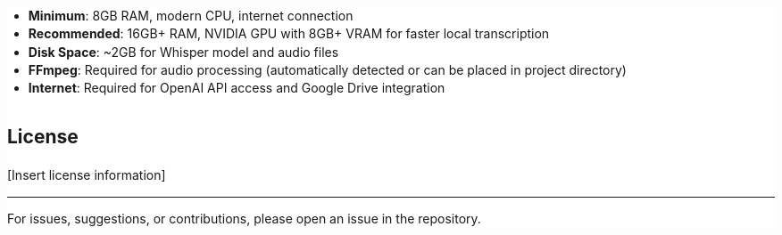 - **Minimum**: 8GB RAM, modern CPU, internet connection
- **Recommended**: 16GB+ RAM, NVIDIA GPU with 8GB+ VRAM for faster local transcription
- **Disk Space**: ~2GB for Whisper model and audio files
- **FFmpeg**: Required for audio processing (automatically detected or can be placed in project directory)
- **Internet**: Required for OpenAI API access and Google Drive integration

## License

[Insert license information]

---

For issues, suggestions, or contributions, please open an issue in the repository. 